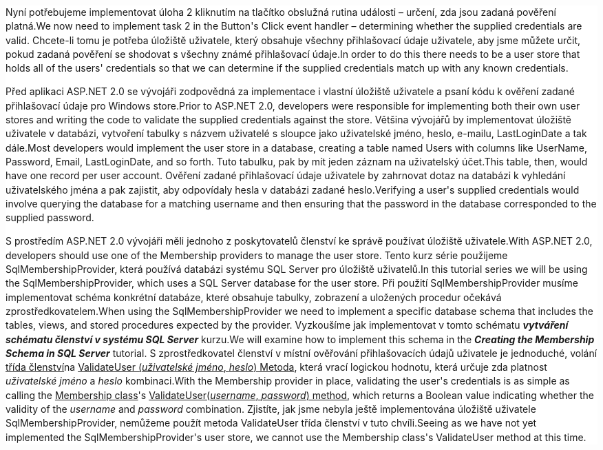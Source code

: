 <span data-ttu-id="19ef8-275">Nyní potřebujeme implementovat úloha 2 kliknutím na tlačítko obslužná rutina události – určení, zda jsou zadaná pověření platná.</span><span class="sxs-lookup"><span data-stu-id="19ef8-275">We now need to implement task 2 in the Button's Click event handler – determining whether the supplied credentials are valid.</span></span> <span data-ttu-id="19ef8-276">Chcete-li tomu je potřeba úložiště uživatele, který obsahuje všechny přihlašovací údaje uživatele, aby jsme můžete určit, pokud zadaná pověření se shodovat s všechny známé přihlašovací údaje.</span><span class="sxs-lookup"><span data-stu-id="19ef8-276">In order to do this there needs to be a user store that holds all of the users' credentials so that we can determine if the supplied credentials match up with any known credentials.</span></span>

<span data-ttu-id="19ef8-277">Před aplikaci ASP.NET 2.0 se vývojáři zodpovědná za implementace i vlastní úložiště uživatele a psaní kódu k ověření zadané přihlašovací údaje pro Windows store.</span><span class="sxs-lookup"><span data-stu-id="19ef8-277">Prior to ASP.NET 2.0, developers were responsible for implementing both their own user stores and writing the code to validate the supplied credentials against the store.</span></span> <span data-ttu-id="19ef8-278">Většina vývojářů by implementovat úložiště uživatele v databázi, vytvoření tabulky s názvem uživatelé s sloupce jako uživatelské jméno, heslo, e-mailu, LastLoginDate a tak dále.</span><span class="sxs-lookup"><span data-stu-id="19ef8-278">Most developers would implement the user store in a database, creating a table named Users with columns like UserName, Password, Email, LastLoginDate, and so forth.</span></span> <span data-ttu-id="19ef8-279">Tuto tabulku, pak by mít jeden záznam na uživatelský účet.</span><span class="sxs-lookup"><span data-stu-id="19ef8-279">This table, then, would have one record per user account.</span></span> <span data-ttu-id="19ef8-280">Ověření zadané přihlašovací údaje uživatele by zahrnovat dotaz na databázi k vyhledání uživatelského jména a pak zajistit, aby odpovídaly hesla v databázi zadané heslo.</span><span class="sxs-lookup"><span data-stu-id="19ef8-280">Verifying a user's supplied credentials would involve querying the database for a matching username and then ensuring that the password in the database corresponded to the supplied password.</span></span>

<span data-ttu-id="19ef8-281">S prostředím ASP.NET 2.0 vývojáři měli jednoho z poskytovatelů členství ke správě používat úložiště uživatele.</span><span class="sxs-lookup"><span data-stu-id="19ef8-281">With ASP.NET 2.0, developers should use one of the Membership providers to manage the user store.</span></span> <span data-ttu-id="19ef8-282">Tento kurz série použijeme SqlMembershipProvider, která používá databázi systému SQL Server pro úložiště uživatelů.</span><span class="sxs-lookup"><span data-stu-id="19ef8-282">In this tutorial series we will be using the SqlMembershipProvider, which uses a SQL Server database for the user store.</span></span> <span data-ttu-id="19ef8-283">Při použití SqlMembershipProvider musíme implementovat schéma konkrétní databáze, které obsahuje tabulky, zobrazení a uložených procedur očekává zprostředkovatelem.</span><span class="sxs-lookup"><span data-stu-id="19ef8-283">When using the SqlMembershipProvider we need to implement a specific database schema that includes the tables, views, and stored procedures expected by the provider.</span></span> <span data-ttu-id="19ef8-284">Vyzkoušíme jak implementovat v tomto schématu ***vytváření schématu členství v systému SQL Server*** kurzu.</span><span class="sxs-lookup"><span data-stu-id="19ef8-284">We will examine how to implement this schema in the ***Creating the Membership Schema in SQL Server*** tutorial.</span></span> <span data-ttu-id="19ef8-285">S zprostředkovatel členství v místní ověřování přihlašovacích údajů uživatele je jednoduché, volání [třída členství](https://msdn.microsoft.com/library/system.web.security.membership.aspx)na [ValidateUser (*uživatelské jméno*, *heslo*) Metoda](https://msdn.microsoft.com/library/system.web.security.membership.validateuser.aspx), která vrací logickou hodnotu, která určuje zda platnost *uživatelské jméno* a *heslo* kombinaci.</span><span class="sxs-lookup"><span data-stu-id="19ef8-285">With the Membership provider in place, validating the user's credentials is as simple as calling the [Membership class](https://msdn.microsoft.com/library/system.web.security.membership.aspx)'s [ValidateUser(*username*, *password*) method](https://msdn.microsoft.com/library/system.web.security.membership.validateuser.aspx), which returns a Boolean value indicating whether the validity of the *username* and *password* combination.</span></span> <span data-ttu-id="19ef8-286">Zjistíte, jak jsme nebyla ještě implementována úložiště uživatele SqlMembershipProvider, nemůžeme použít metoda ValidateUser třída členství v tuto chvíli.</span><span class="sxs-lookup"><span data-stu-id="19ef8-286">Seeing as we have not yet implemented the SqlMembershipProvider's user store, we cannot use the Membership class's ValidateUser method at this time.</span></span>
